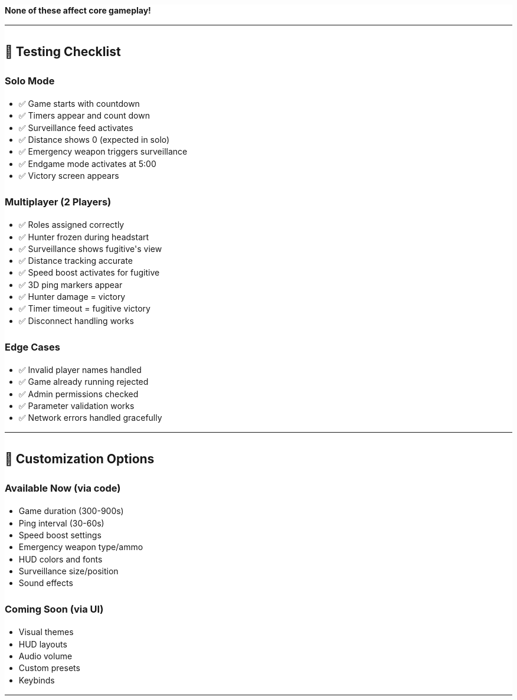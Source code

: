 **None of these affect core gameplay!**

---

## 📝 Testing Checklist

### Solo Mode
- ✅ Game starts with countdown
- ✅ Timers appear and count down
- ✅ Surveillance feed activates
- ✅ Distance shows 0 (expected in solo)
- ✅ Emergency weapon triggers surveillance
- ✅ Endgame mode activates at 5:00
- ✅ Victory screen appears

### Multiplayer (2 Players)
- ✅ Roles assigned correctly
- ✅ Hunter frozen during headstart
- ✅ Surveillance shows fugitive's view
- ✅ Distance tracking accurate
- ✅ Speed boost activates for fugitive
- ✅ 3D ping markers appear
- ✅ Hunter damage = victory
- ✅ Timer timeout = fugitive victory
- ✅ Disconnect handling works

### Edge Cases
- ✅ Invalid player names handled
- ✅ Game already running rejected
- ✅ Admin permissions checked
- ✅ Parameter validation works
- ✅ Network errors handled gracefully

---

## 🎨 Customization Options

### Available Now (via code)
- Game duration (300-900s)
- Ping interval (30-60s)
- Speed boost settings
- Emergency weapon type/ammo
- HUD colors and fonts
- Surveillance size/position
- Sound effects

### Coming Soon (via UI)
- Visual themes
- HUD layouts
- Audio volume
- Custom presets
- Keybinds

---